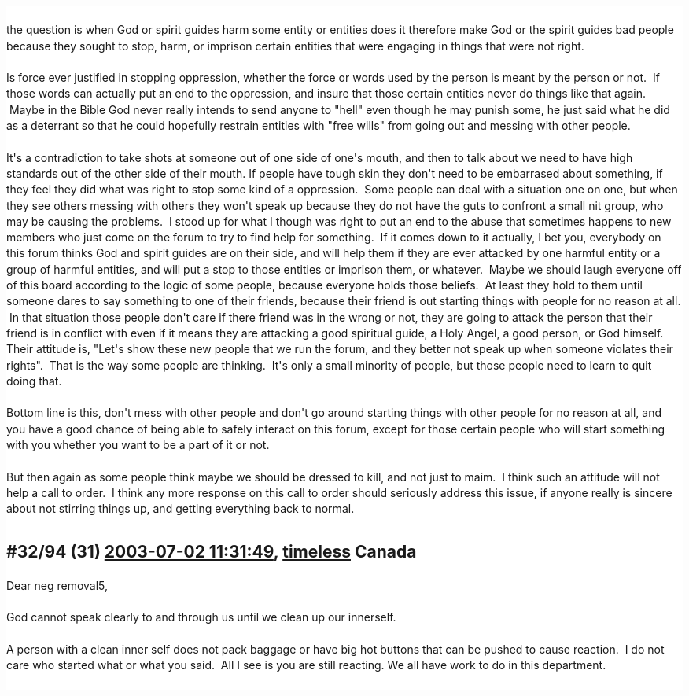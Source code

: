 <br>
the question is when God or spirit guides harm some entity or entities does it therefore make God or the spirit guides bad people because they sought to stop, harm, or imprison certain entities that were engaging in things that were not right.
<br>
<br>
Is force ever justified in stopping oppression, whether the force or words used by the person is meant by the person or not.  If those words can actually put an end to the oppression, and insure that those certain entities never do things like that again.  Maybe in the Bible God never really intends to send anyone to "hell" even though he may punish some, he just said what he did as a deterrant so that he could hopefully restrain entities with "free wills" from going out and messing with other people.
<br>
<br>
It's a contradiction to take shots at someone out of one side of one's mouth, and then to talk about we need to have high standards out of the other side of their mouth. If people have tough skin they don't need to be embarrased about something, if they feel they did what was right to stop some kind of a oppression.  Some people can deal with a situation one on one, but when they see others messing with others they won't speak up because they do not have the guts to confront a small nit group, who may be causing the problems.  I stood up for what I though was right to put an end to the abuse that sometimes happens to new members who just come on the forum to try to find help for something.  If it comes down to it actually, I bet you, everybody on this forum thinks God and spirit guides are on their side, and will help them if they are ever attacked by one harmful entity or a group of harmful entities, and will put a stop to those entities or imprison them, or whatever.  Maybe we should laugh everyone off of this board according to the logic of some people, because everyone holds those beliefs.  At least they hold to them until someone dares to say something to one of their friends, because their friend is out starting things with people for no reason at all.  In that situation those people don't care if there friend was in the wrong or not, they are going to attack the person that their friend is in conflict with even if it means they are attacking a good spiritual guide, a Holy Angel, a good person, or God himself. Their attitude is, "Let's show these new people that we run the forum, and they better not speak up when someone violates their rights".  That is the way some people are thinking.  It's only a small minority of people, but those people need to learn to quit doing that.
<br>
<br>
Bottom line is this, don't mess with other people and don't go around starting things with other people for no reason at all, and you have a good chance of being able to safely interact on this forum, except for those certain people who will start something with you whether you want to be a part of it or not.
<br>
<br>
But then again as some people think maybe we should be dressed to kill, and not just to maim.  I think such an attitude will not help a call to order.  I think any more response on this call to order should seriously address this issue, if anyone really is sincere about not stirring things up, and getting everything back to normal.
</section>

## \#32/94 (31) [2003-07-02 11:31:49](https://www.astralpulse.com/forums/index.php?msg=37637), [timeless](https://www.astralpulse.com/forums/profile/?u=1601) Canada ##
<section>
Dear neg removal5,
<br>
<br>
God cannot speak clearly to and through us until we clean up our innerself.
<br>
<br>
A person with a clean inner self does not pack baggage or have big hot buttons that can be pushed to cause reaction.  I do not care who started what or what you said.  All I see is you are still reacting. We all have work to do in this department.
<br>
<br>